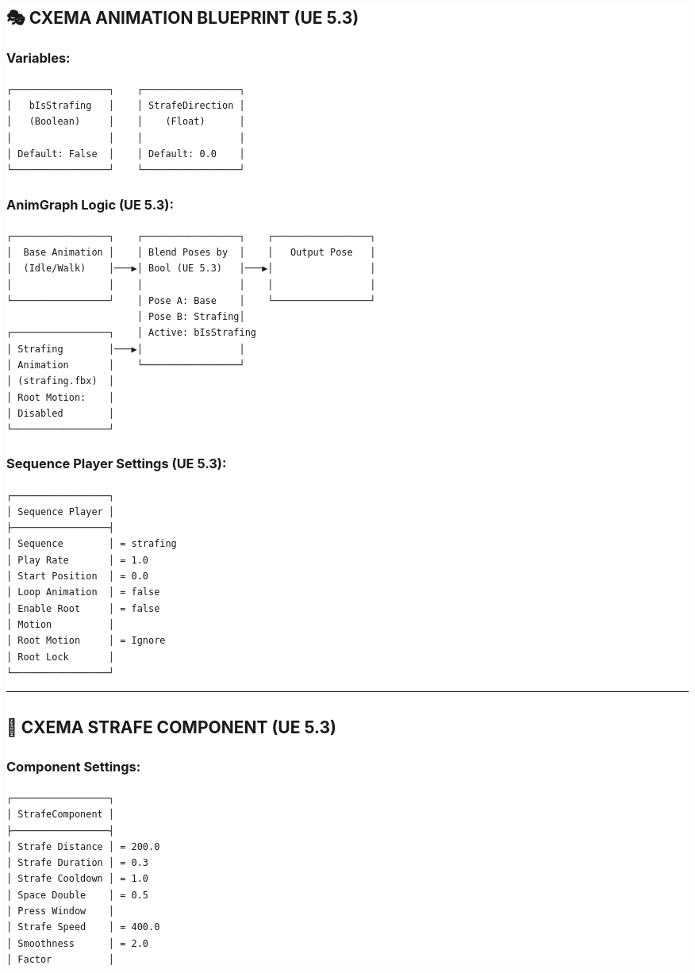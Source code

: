 
## 🎭 **СХЕМА ANIMATION BLUEPRINT (UE 5.3)**

### **Variables:**
```
┌─────────────────┐    ┌─────────────────┐
│   bIsStrafing   │    │ StrafeDirection │
│   (Boolean)     │    │    (Float)      │
│                 │    │                 │
│ Default: False  │    │ Default: 0.0    │
└─────────────────┘    └─────────────────┘
```

### **AnimGraph Logic (UE 5.3):**
```
┌─────────────────┐    ┌─────────────────┐    ┌─────────────────┐
│  Base Animation │    │ Blend Poses by  │    │   Output Pose   │
│  (Idle/Walk)    │───▶│ Bool (UE 5.3)   │───▶│                 │
│                 │    │                 │    │                 │
└─────────────────┘    │ Pose A: Base    │    └─────────────────┘
                       │ Pose B: Strafing│
┌─────────────────┐    │ Active: bIsStrafing
│ Strafing        │───▶│                 │
│ Animation       │    └─────────────────┘
│ (strafing.fbx)  │
│ Root Motion:    │
│ Disabled        │
└─────────────────┘
```

### **Sequence Player Settings (UE 5.3):**
```
┌─────────────────┐
│ Sequence Player │
├─────────────────┤
│ Sequence        │ = strafing
│ Play Rate       │ = 1.0
│ Start Position  │ = 0.0
│ Loop Animation  │ = false
│ Enable Root     │ = false
│ Motion          │
│ Root Motion     │ = Ignore
│ Root Lock       │
└─────────────────┘
```

---

## 🔧 **СХЕМА STRAFE COMPONENT (UE 5.3)**

### **Component Settings:**
```
┌─────────────────┐
│ StrafeComponent │
├─────────────────┤
│ Strafe Distance │ = 200.0
│ Strafe Duration │ = 0.3
│ Strafe Cooldown │ = 1.0
│ Space Double    │ = 0.5
│ Press Window    │
│ Strafe Speed    │ = 400.0
│ Smoothness      │ = 2.0
│ Factor          │
```